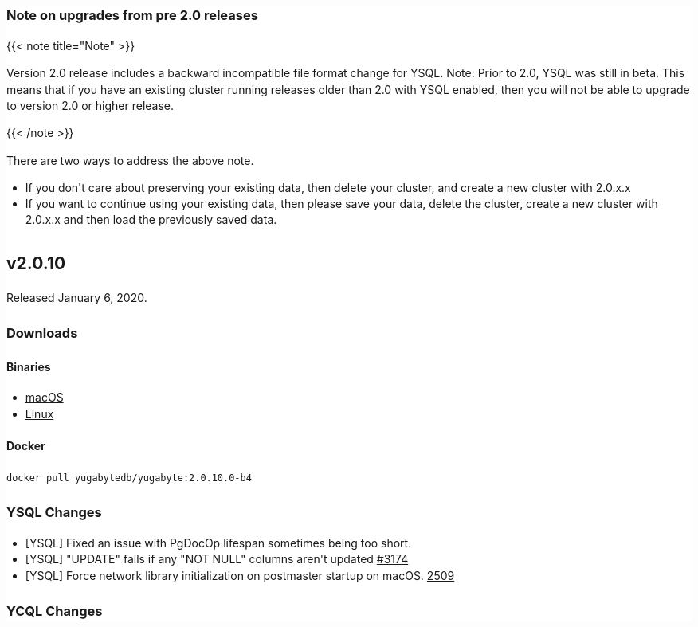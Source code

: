 
### Note on upgrades from pre 2.0 releases

{{< note title="Note" >}}

Version 2.0 release includes a backward incompatible file format change for YSQL. Note: Prior to 2.0, YSQL was still in beta. This means that if you have an existing cluster running releases older than 2.0 with YSQL enabled, then you will not be able to upgrade to version 2.0 or higher release.

{{< /note >}}

There are two ways to address the above note.

* If you don't care about preserving your existing data, then delete your cluster, and create a new
  cluster with 2.0.x.x
* If you want to continue using your existing data, then please save your data,
  delete the cluster, create a new cluster with 2.0.x.x and then load the previously saved data.

## v2.0.10

Released January 6, 2020.

### Downloads

#### Binaries

<ul class="nav yb-pills">
  <li>
    <a href="https://downloads.yugabyte.com/yugabyte-2.0.10.0-darwin.tar.gz">
        <i class="fa-brands fa-apple"></i><span>macOS</span>
    </a>
  </li>
  <li>
    <a href="https://downloads.yugabyte.com/yugabyte-2.0.10.0-linux.tar.gz">
        <i class="fa-brands fa-linux"></i><span>Linux</span>
    </a>
  </li>
</ul>

#### Docker

```sh
docker pull yugabytedb/yugabyte:2.0.10.0-b4
```

### YSQL Changes

* [YSQL] Fixed an issue with PgDocOp lifespan sometimes being too short.
* [YSQL] "UPDATE" fails if any "NOT NULL" columns aren't updated [#3174](https://github.com/yugabyte/yugabyte-db/issues/3174)
* [YSQL] Force network library initialization on postmaster startup on macOS. [2509](https://github.com/yugabyte/yugabyte-db/issues/2509)

### YCQL Changes
